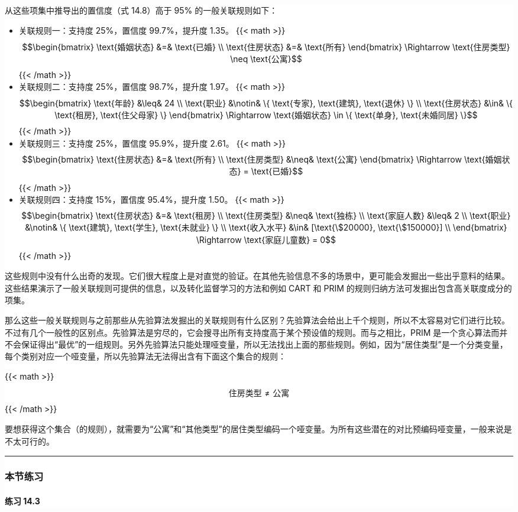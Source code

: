 从这些项集中推导出的置信度（式 14.8）高于 95% 的一般关联规则如下：

- 关联规则一：支持度 25%，置信度 99.7%，提升度 1.35。
  {{< math >}}
  $$\begin{bmatrix}
      \text{婚姻状态} &=& \text{已婚} \\
      \text{住房状态} &=& \text{所有}
    \end{bmatrix} \Rightarrow \text{住房类型} \neq \text{公寓}$$
  {{< /math >}}
- 关联规则二：支持度 25%，置信度 98.7%，提升度 1.97。
  {{< math >}}
  $$\begin{bmatrix}
      \text{年龄} &\leq& 24 \\
      \text{职业} &\notin& \{ \text{专家}, \text{建筑}, \text{退休} \} \\
      \text{住房状态} &\in& \{ \text{租房}, \text{住父母家} \}
    \end{bmatrix} \Rightarrow
  \text{婚姻状态} \in \{ \text{单身}, \text{未婚同居} \}$$
  {{< /math >}}
- 关联规则三：支持度 25%，置信度 95.9%，提升度 2.61。
  {{< math >}}
  $$\begin{bmatrix}
      \text{住房状态} &=& \text{所有} \\
      \text{住房类型} &\neq& \text{公寓}
    \end{bmatrix} \Rightarrow \text{婚姻状态} = \text{已婚}$$
  {{< /math >}}
- 关联规则四：支持度 15%，置信度 95.4%，提升度 1.50。
  {{< math >}}
  $$\begin{bmatrix}
      \text{住房状态} &=& \text{租房} \\
      \text{住房类型} &\neq& \text{独栋} \\
      \text{家庭人数} &\leq& 2 \\
      \text{职业} &\notin& \{ \text{建筑}, \text{学生}, \text{未就业} \} \\
      \text{收入水平} &\in& [\text{\$20000}, \text{\$150000}] \\
    \end{bmatrix} \Rightarrow \text{家庭儿童数} = 0$$
  {{< /math >}}

这些规则中没有什么出奇的发现。它们很大程度上是对直觉的验证。在其他先验信息不多的场景中，更可能会发掘出一些出乎意料的结果。这些结果演示了一般关联规则可提供的信息，以及转化监督学习的方法和例如 CART 和 PRIM 的规则归纳方法可发掘出包含高关联度成分的项集。

那么这些一般关联规则与之前那些从先验算法发掘出的关联规则有什么区别？先验算法会给出上千个规则，所以不太容易对它们进行比较。不过有几个一般性的区别点。先验算法是穷尽的，它会搜寻出所有支持度高于某个预设值的规则。而与之相比，PRIM 是一个贪心算法而并不会保证得出“最优”的一组规则。另外先验算法只能处理哑变量，所以无法找出上面的那些规则。例如，因为“居住类型”是一个分类变量，每个类别对应一个哑变量，所以先验算法无法得出含有下面这个集合的规则：

{{< math >}}
$$\text{住房类型} \neq \text{公寓}$$
{{< /math >}}

要想获得这个集合（的规则），就需要为“公寓”和“其他类型”的居住类型编码一个哑变量。为所有这些潜在的对比预编码哑变量，一般来说是不太可行的。

----------

### 本节练习

#### 练习 14.3


[^1]: 原文脚注1：http://fuzzy.cs.uni-magdeburg.de/∼borgelt.
[^2]: 原文为“The ambitious nature of this formulation”，指的是这里对取值子集 $s_j$ 不再有购物篮分析中的限制，所以需要考虑的备选项集数量就会激增。